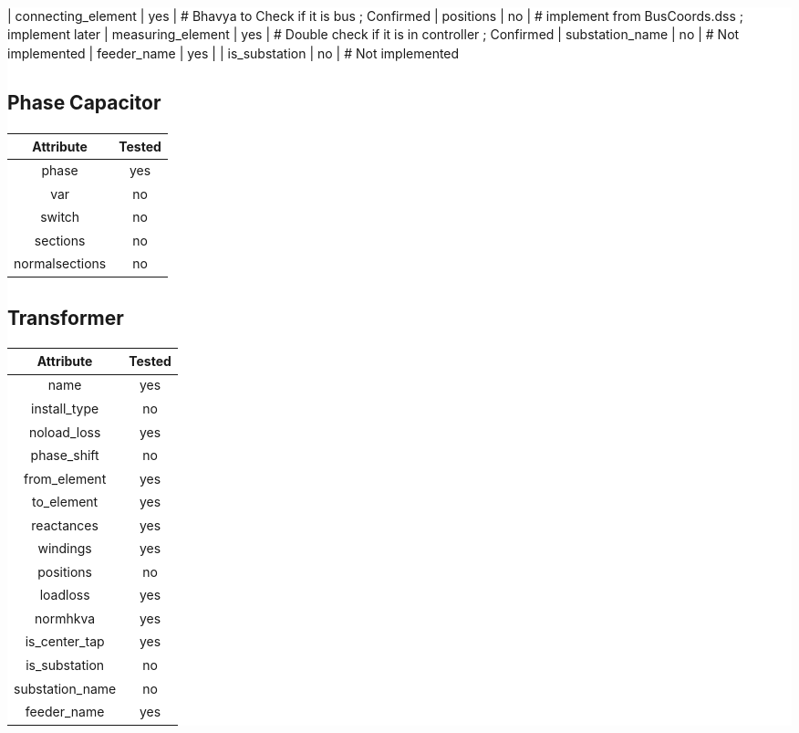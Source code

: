 | connecting_element  | yes     | # Bhavya to Check if it is bus ; Confirmed
| positions           | no      | # implement from BusCoords.dss ; implement later
| measuring_element   | yes     | # Double check if it is in controller ; Confirmed
| substation_name     | no      | # Not implemented
| feeder_name         | yes     |
| is_substation       | no      | # Not implemented

## Phase Capacitor
| Attribute           | Tested  |
| :------------------:|:-------:|
| phase               | yes     |
| var                 | no      | # kvar, sum of each var = kvar ; bhavya to check ; Confirmed
| switch              | no      | # Create issue to see if it is included in opendss
| sections            | no      | # Create issue to see if it is included in opendss
| normalsections      | no      | # Create issue to see if it is included in opendss

## Transformer
| Attribute           | Tested  |
| :------------------:|:-------:|
| name                | yes     |
| install_type        | no      | #not needed
| noload_loss         | yes     |
| phase_shift         | no      | # Tarek to check if this exists in opendss and set it
| from_element        | yes     |
| to_element          | yes     |
| reactances          | yes     |
| windings            | yes     |
| positions           | no      | # Not needed
| loadloss            | yes     |
| normhkva            | yes     |
| is_center_tap       | yes     |
| is_substation       | no      | # Not needed
| substation_name     | no      | # Not needed
| feeder_name         | yes     | # mention that the feeder name is set from the circuit rather than the feeder
